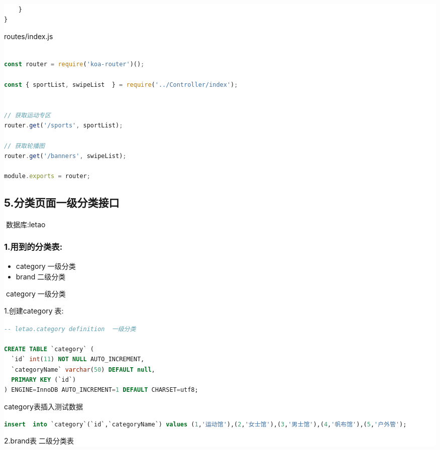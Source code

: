 ```javascript
    }
}
```

routes/index.js

```javascript

const router = require('koa-router')();

const { sportList, swipeList  } = require('../Controller/index');


// 获取运动专区
router.get('/sports', sportList);

// 获取轮播图
router.get('/banners', swipeList);

module.exports = router;
```



## 5.分类页面一级分类接口

​    数据库:letao

### 1.用到的分类表:

- category 一级分类
- brand 二级分类

​     category 一级分类



1.创建category 表: 

```sql
-- letao.category definition  一级分类

CREATE TABLE `category` (
  `id` int(11) NOT NULL AUTO_INCREMENT,    
  `categoryName` varchar(50) DEFAULT null,  
  PRIMARY KEY (`id`)
) ENGINE=InnoDB AUTO_INCREMENT=1 DEFAULT CHARSET=utf8;
```

 category表插入测试数据

```sql
insert  into `category`(`id`,`categoryName`) values (1,'运动馆'),(2,'女士馆'),(3,'男士馆'),(4,'帆布馆'),(5,'户外管');
```

 2.brand表 二级分类表

